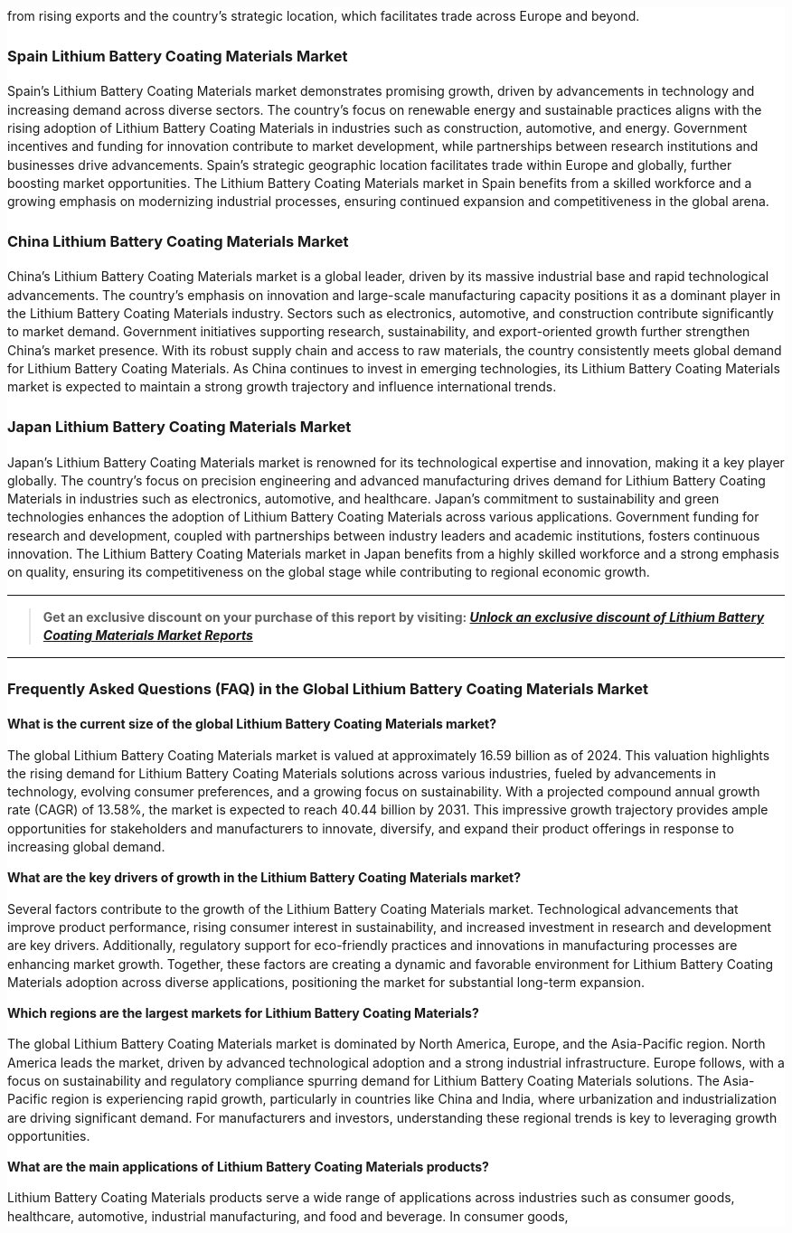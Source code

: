 from rising exports and the country&rsquo;s strategic location, which facilitates trade across Europe and beyond.</p><h3>Spain Lithium Battery Coating Materials Market</h3><p>Spain&rsquo;s Lithium Battery Coating Materials market demonstrates promising growth, driven by advancements in technology and increasing demand across diverse sectors. The country&rsquo;s focus on renewable energy and sustainable practices aligns with the rising adoption of Lithium Battery Coating Materials in industries such as construction, automotive, and energy. Government incentives and funding for innovation contribute to market development, while partnerships between research institutions and businesses drive advancements. Spain&rsquo;s strategic geographic location facilitates trade within Europe and globally, further boosting market opportunities. The Lithium Battery Coating Materials market in Spain benefits from a skilled workforce and a growing emphasis on modernizing industrial processes, ensuring continued expansion and competitiveness in the global arena.</p><h3>China Lithium Battery Coating Materials Market</h3><p>China&rsquo;s Lithium Battery Coating Materials market is a global leader, driven by its massive industrial base and rapid technological advancements. The country&rsquo;s emphasis on innovation and large-scale manufacturing capacity positions it as a dominant player in the Lithium Battery Coating Materials industry. Sectors such as electronics, automotive, and construction contribute significantly to market demand. Government initiatives supporting research, sustainability, and export-oriented growth further strengthen China&rsquo;s market presence. With its robust supply chain and access to raw materials, the country consistently meets global demand for Lithium Battery Coating Materials. As China continues to invest in emerging technologies, its Lithium Battery Coating Materials market is expected to maintain a strong growth trajectory and influence international trends.</p><h3>Japan Lithium Battery Coating Materials Market</h3><p>Japan&rsquo;s Lithium Battery Coating Materials market is renowned for its technological expertise and innovation, making it a key player globally. The country&rsquo;s focus on precision engineering and advanced manufacturing drives demand for Lithium Battery Coating Materials in industries such as electronics, automotive, and healthcare. Japan&rsquo;s commitment to sustainability and green technologies enhances the adoption of Lithium Battery Coating Materials across various applications. Government funding for research and development, coupled with partnerships between industry leaders and academic institutions, fosters continuous innovation. The Lithium Battery Coating Materials market in Japan benefits from a highly skilled workforce and a strong emphasis on quality, ensuring its competitiveness on the global stage while contributing to regional economic growth.</p><hr /><blockquote><p><strong>Get an exclusive discount on your purchase of this report by visiting: <em><a href="://marketresearchpulse.com/ask-for-discount/91959?utm_source=Github&amp;utm_medium=0115">Unlock an exclusive discount of Lithium Battery Coating Materials Market Reports</a></em>&nbsp;</strong></p></blockquote><hr /><h3>Frequently Asked Questions (FAQ) in the Global Lithium Battery Coating Materials Market</h3><p><strong>What is the current size of the global Lithium Battery Coating Materials market?</strong></p><p>The global Lithium Battery Coating Materials market is valued at approximately 16.59 billion as of 2024. This valuation highlights the rising demand for Lithium Battery Coating Materials solutions across various industries, fueled by advancements in technology, evolving consumer preferences, and a growing focus on sustainability. With a projected compound annual growth rate (CAGR) of 13.58%, the market is expected to reach 40.44 billion by 2031. This impressive growth trajectory provides ample opportunities for stakeholders and manufacturers to innovate, diversify, and expand their product offerings in response to increasing global demand.</p><p><strong>What are the key drivers of growth in the Lithium Battery Coating Materials market?</strong></p><p>Several factors contribute to the growth of the Lithium Battery Coating Materials market. Technological advancements that improve product performance, rising consumer interest in sustainability, and increased investment in research and development are key drivers. Additionally, regulatory support for eco-friendly practices and innovations in manufacturing processes are enhancing market growth. Together, these factors are creating a dynamic and favorable environment for Lithium Battery Coating Materials adoption across diverse applications, positioning the market for substantial long-term expansion.</p><p><strong>Which regions are the largest markets for Lithium Battery Coating Materials?</strong></p><p>The global Lithium Battery Coating Materials market is dominated by North America, Europe, and the Asia-Pacific region. North America leads the market, driven by advanced technological adoption and a strong industrial infrastructure. Europe follows, with a focus on sustainability and regulatory compliance spurring demand for Lithium Battery Coating Materials solutions. The Asia-Pacific region is experiencing rapid growth, particularly in countries like China and India, where urbanization and industrialization are driving significant demand. For manufacturers and investors, understanding these regional trends is key to leveraging growth opportunities.</p><p><strong>What are the main applications of Lithium Battery Coating Materials products?</strong></p><p>Lithium Battery Coating Materials products serve a wide range of applications across industries such as consumer goods, healthcare, automotive, industrial manufacturing, and food and beverage. In consumer goods,